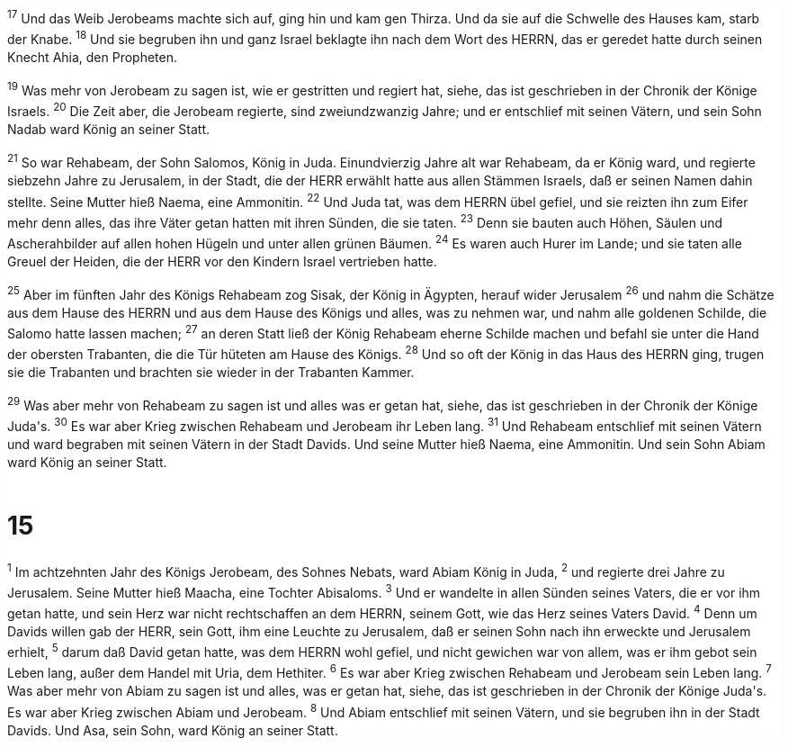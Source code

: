 <sup>17</sup> Und das Weib Jerobeams machte sich auf, ging hin und kam gen Thirza. Und da sie auf die Schwelle des Hauses kam, starb der Knabe. <sup>18</sup> Und sie begruben ihn und ganz Israel beklagte ihn nach dem Wort des HERRN, das er geredet hatte durch seinen Knecht Ahia, den Propheten. 

<sup>19</sup> Was mehr von Jerobeam zu sagen ist, wie er gestritten und regiert hat, siehe, das ist geschrieben in der Chronik der Könige Israels. <sup>20</sup> Die Zeit aber, die Jerobeam regierte, sind zweiundzwanzig Jahre; und er entschlief mit seinen Vätern, und sein Sohn Nadab ward König an seiner Statt. 

<sup>21</sup> So war Rehabeam, der Sohn Salomos, König in Juda. Einundvierzig Jahre alt war Rehabeam, da er König ward, und regierte siebzehn Jahre zu Jerusalem, in der Stadt, die der HERR erwählt hatte aus allen Stämmen Israels, daß er seinen Namen dahin stellte. Seine Mutter hieß Naema, eine Ammonitin. <sup>22</sup> Und Juda tat, was dem HERRN übel gefiel, und sie reizten ihn zum Eifer mehr denn alles, das ihre Väter getan hatten mit ihren Sünden, die sie taten. <sup>23</sup> Denn sie bauten auch Höhen, Säulen und Ascherahbilder auf allen hohen Hügeln und unter allen grünen Bäumen. <sup>24</sup> Es waren auch Hurer im Lande; und sie taten alle Greuel der Heiden, die der HERR vor den Kindern Israel vertrieben hatte. 

<sup>25</sup> Aber im fünften Jahr des Königs Rehabeam zog Sisak, der König in Ägypten, herauf wider Jerusalem <sup>26</sup> und nahm die Schätze aus dem Hause des HERRN und aus dem Hause des Königs und alles, was zu nehmen war, und nahm alle goldenen Schilde, die Salomo hatte lassen machen; <sup>27</sup> an deren Statt ließ der König Rehabeam eherne Schilde machen und befahl sie unter die Hand der obersten Trabanten, die die Tür hüteten am Hause des Königs. <sup>28</sup> Und so oft der König in das Haus des HERRN ging, trugen sie die Trabanten und brachten sie wieder in der Trabanten Kammer. 

<sup>29</sup> Was aber mehr von Rehabeam zu sagen ist und alles was er getan hat, siehe, das ist geschrieben in der Chronik der Könige Juda's. <sup>30</sup> Es war aber Krieg zwischen Rehabeam und Jerobeam ihr Leben lang. <sup>31</sup> Und Rehabeam entschlief mit seinen Vätern und ward begraben mit seinen Vätern in der Stadt Davids. Und seine Mutter hieß Naema, eine Ammonitin. Und sein Sohn Abiam ward König an seiner Statt. 

# 15 
<sup>1</sup> Im achtzehnten Jahr des Königs Jerobeam, des Sohnes Nebats, ward Abiam König in Juda, <sup>2</sup> und regierte drei Jahre zu Jerusalem. Seine Mutter hieß Maacha, eine Tochter Abisaloms. <sup>3</sup> Und er wandelte in allen Sünden seines Vaters, die er vor ihm getan hatte, und sein Herz war nicht rechtschaffen an dem HERRN, seinem Gott, wie das Herz seines Vaters David. <sup>4</sup> Denn um Davids willen gab der HERR, sein Gott, ihm eine Leuchte zu Jerusalem, daß er seinen Sohn nach ihn erweckte und Jerusalem erhielt, <sup>5</sup> darum daß David getan hatte, was dem HERRN wohl gefiel, und nicht gewichen war von allem, was er ihm gebot sein Leben lang, außer dem Handel mit Uria, dem Hethiter. <sup>6</sup> Es war aber Krieg zwischen Rehabeam und Jerobeam sein Leben lang. <sup>7</sup> Was aber mehr von Abiam zu sagen ist und alles, was er getan hat, siehe, das ist geschrieben in der Chronik der Könige Juda's. Es war aber Krieg zwischen Abiam und Jerobeam. <sup>8</sup> Und Abiam entschlief mit seinen Vätern, und sie begruben ihn in der Stadt Davids. Und Asa, sein Sohn, ward König an seiner Statt. 

